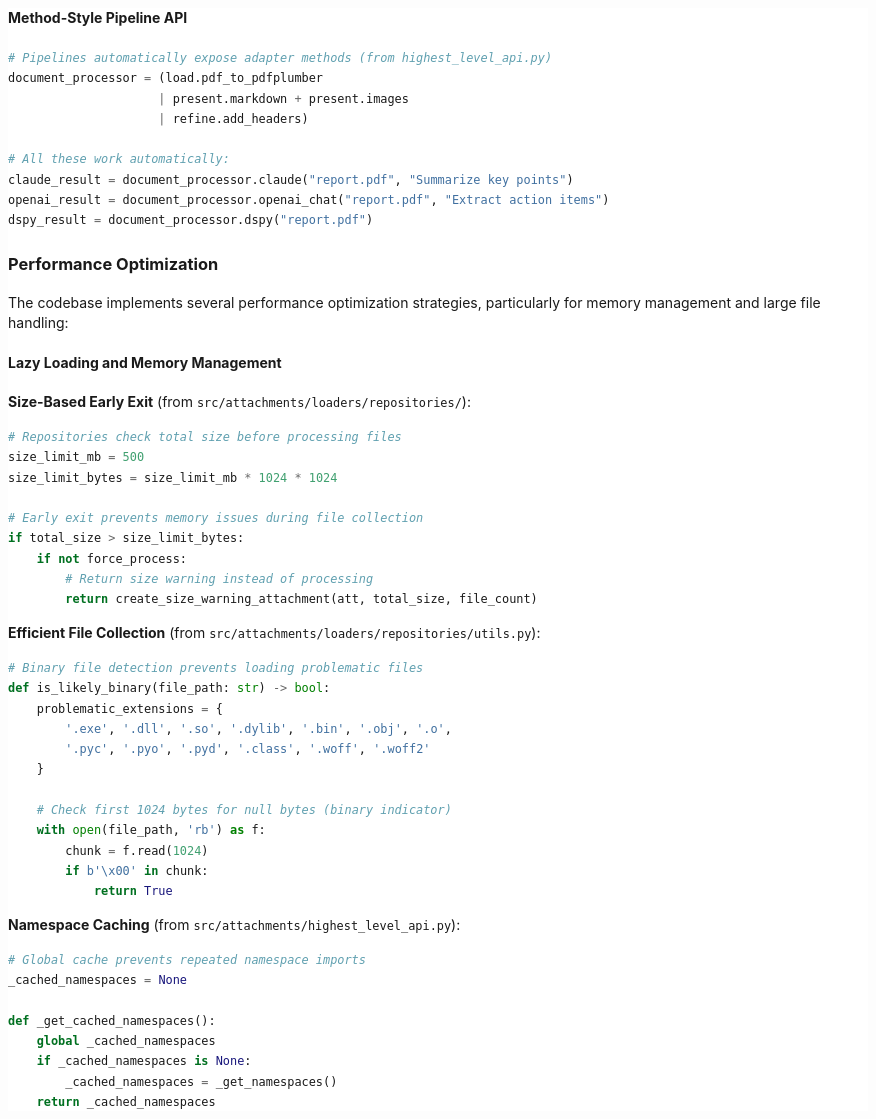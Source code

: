 #### **Method-Style Pipeline API**
```python
# Pipelines automatically expose adapter methods (from highest_level_api.py)
document_processor = (load.pdf_to_pdfplumber 
                     | present.markdown + present.images
                     | refine.add_headers)

# All these work automatically:
claude_result = document_processor.claude("report.pdf", "Summarize key points")
openai_result = document_processor.openai_chat("report.pdf", "Extract action items")
dspy_result = document_processor.dspy("report.pdf")
```

### Performance Optimization

The codebase implements several performance optimization strategies, particularly for memory management and large file handling:

#### **Lazy Loading and Memory Management**

**Size-Based Early Exit** (from `src/attachments/loaders/repositories/`):
```python
# Repositories check total size before processing files
size_limit_mb = 500
size_limit_bytes = size_limit_mb * 1024 * 1024

# Early exit prevents memory issues during file collection
if total_size > size_limit_bytes:
    if not force_process:
        # Return size warning instead of processing
        return create_size_warning_attachment(att, total_size, file_count)
```

**Efficient File Collection** (from `src/attachments/loaders/repositories/utils.py`):
```python
# Binary file detection prevents loading problematic files
def is_likely_binary(file_path: str) -> bool:
    problematic_extensions = {
        '.exe', '.dll', '.so', '.dylib', '.bin', '.obj', '.o',
        '.pyc', '.pyo', '.pyd', '.class', '.woff', '.woff2'
    }
    
    # Check first 1024 bytes for null bytes (binary indicator)
    with open(file_path, 'rb') as f:
        chunk = f.read(1024)
        if b'\x00' in chunk:
            return True
```

**Namespace Caching** (from `src/attachments/highest_level_api.py`):
```python
# Global cache prevents repeated namespace imports
_cached_namespaces = None

def _get_cached_namespaces():
    global _cached_namespaces
    if _cached_namespaces is None:
        _cached_namespaces = _get_namespaces()
    return _cached_namespaces
```
